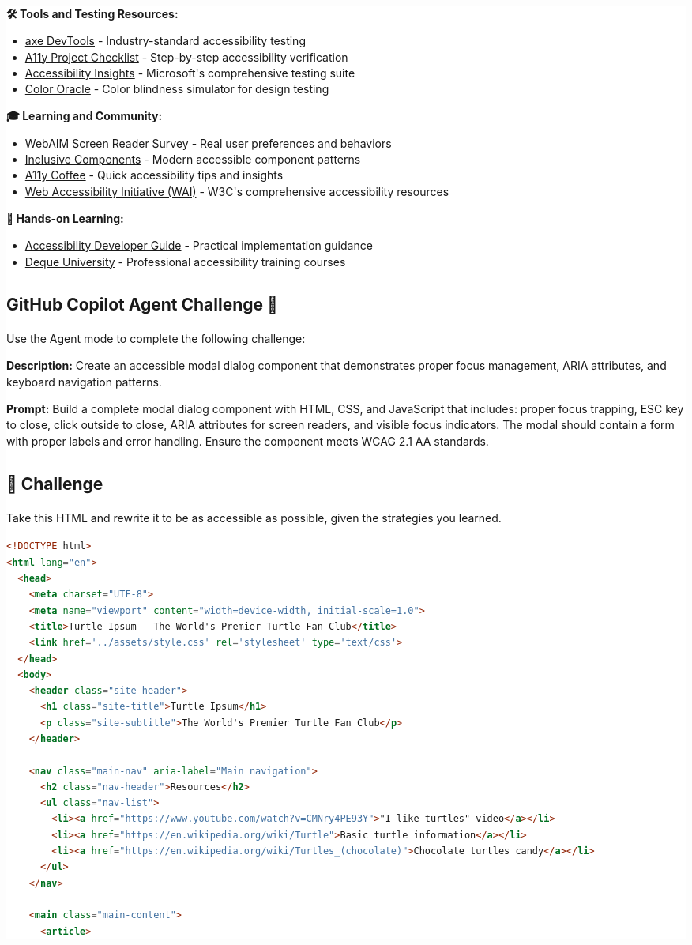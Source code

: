 **🛠️ Tools and Testing Resources:**
- [axe DevTools](https://www.deque.com/axe/devtools/) - Industry-standard accessibility testing
- [A11y Project Checklist](https://www.a11yproject.com/checklist/) - Step-by-step accessibility verification
- [Accessibility Insights](https://accessibilityinsights.io/) - Microsoft's comprehensive testing suite
- [Color Oracle](https://colororacle.org/) - Color blindness simulator for design testing

**🎓 Learning and Community:**
- [WebAIM Screen Reader Survey](https://webaim.org/projects/screenreadersurvey9/) - Real user preferences and behaviors
- [Inclusive Components](https://inclusive-components.design/) - Modern accessible component patterns
- [A11y Coffee](https://a11y.coffee/) - Quick accessibility tips and insights
- [Web Accessibility Initiative (WAI)](https://www.w3.org/WAI/) - W3C's comprehensive accessibility resources

**🎥 Hands-on Learning:**
- [Accessibility Developer Guide](https://www.accessibility-developer-guide.com/) - Practical implementation guidance
- [Deque University](https://dequeuniversity.com/) - Professional accessibility training courses

## GitHub Copilot Agent Challenge 🚀

Use the Agent mode to complete the following challenge:

**Description:** Create an accessible modal dialog component that demonstrates proper focus management, ARIA attributes, and keyboard navigation patterns.

**Prompt:** Build a complete modal dialog component with HTML, CSS, and JavaScript that includes: proper focus trapping, ESC key to close, click outside to close, ARIA attributes for screen readers, and visible focus indicators. The modal should contain a form with proper labels and error handling. Ensure the component meets WCAG 2.1 AA standards.


## 🚀 Challenge

Take this HTML and rewrite it to be as accessible as possible, given the strategies you learned.

```html
<!DOCTYPE html>
<html lang="en">
  <head>
    <meta charset="UTF-8">
    <meta name="viewport" content="width=device-width, initial-scale=1.0">
    <title>Turtle Ipsum - The World's Premier Turtle Fan Club</title>
    <link href='../assets/style.css' rel='stylesheet' type='text/css'>
  </head>
  <body>
    <header class="site-header">
      <h1 class="site-title">Turtle Ipsum</h1>
      <p class="site-subtitle">The World's Premier Turtle Fan Club</p>
    </header>
    
    <nav class="main-nav" aria-label="Main navigation">
      <h2 class="nav-header">Resources</h2>
      <ul class="nav-list">
        <li><a href="https://www.youtube.com/watch?v=CMNry4PE93Y">"I like turtles" video</a></li>
        <li><a href="https://en.wikipedia.org/wiki/Turtle">Basic turtle information</a></li>
        <li><a href="https://en.wikipedia.org/wiki/Turtles_(chocolate)">Chocolate turtles candy</a></li>
      </ul>
    </nav>
    
    <main class="main-content">
      <article>
```